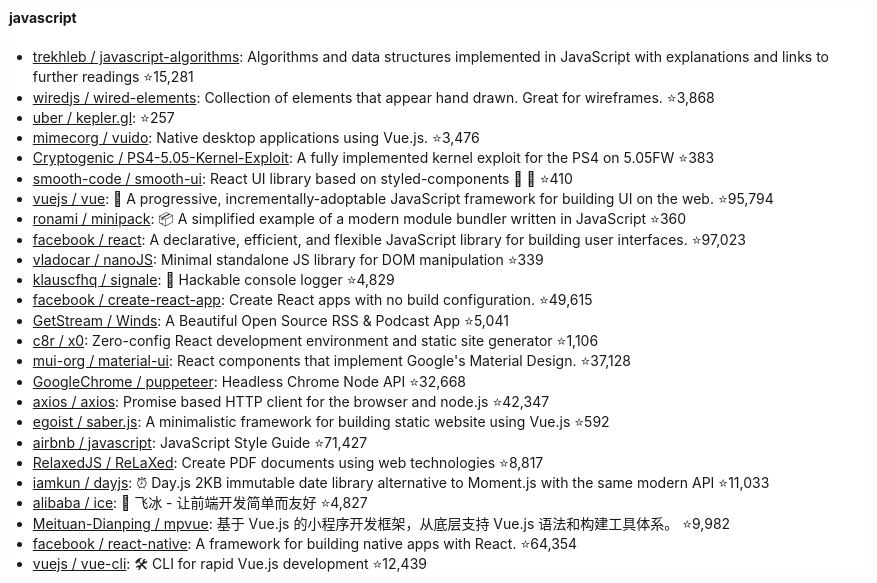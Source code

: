 #### javascript
* [trekhleb / javascript-algorithms](https://github.com/trekhleb/javascript-algorithms): Algorithms and data structures implemented in JavaScript with explanations and links to further readings :star:15,281
* [wiredjs / wired-elements](https://github.com/wiredjs/wired-elements): Collection of elements that appear hand drawn. Great for wireframes. :star:3,868
* [uber / kepler.gl](https://github.com/uber/kepler.gl):  :star:257
* [mimecorg / vuido](https://github.com/mimecorg/vuido): Native desktop applications using Vue.js. :star:3,476
* [Cryptogenic / PS4-5.05-Kernel-Exploit](https://github.com/Cryptogenic/PS4-5.05-Kernel-Exploit): A fully implemented kernel exploit for the PS4 on 5.05FW :star:383
* [smooth-code / smooth-ui](https://github.com/smooth-code/smooth-ui): React UI library based on styled-components
💅
🍭 :star:410
* [vuejs / vue](https://github.com/vuejs/vue): 🖖
A progressive, incrementally-adoptable JavaScript framework for building UI on the web. :star:95,794
* [ronami / minipack](https://github.com/ronami/minipack): 📦
A simplified example of a modern module bundler written in JavaScript :star:360
* [facebook / react](https://github.com/facebook/react): A declarative, efficient, and flexible JavaScript library for building user interfaces. :star:97,023
* [vladocar / nanoJS](https://github.com/vladocar/nanoJS): Minimal standalone JS library for DOM manipulation :star:339
* [klauscfhq / signale](https://github.com/klauscfhq/signale): 👋
Hackable console logger :star:4,829
* [facebook / create-react-app](https://github.com/facebook/create-react-app): Create React apps with no build configuration. :star:49,615
* [GetStream / Winds](https://github.com/GetStream/Winds): A Beautiful Open Source RSS & Podcast App :star:5,041
* [c8r / x0](https://github.com/c8r/x0): Zero-config React development environment and static site generator :star:1,106
* [mui-org / material-ui](https://github.com/mui-org/material-ui): React components that implement Google's Material Design. :star:37,128
* [GoogleChrome / puppeteer](https://github.com/GoogleChrome/puppeteer): Headless Chrome Node API :star:32,668
* [axios / axios](https://github.com/axios/axios): Promise based HTTP client for the browser and node.js :star:42,347
* [egoist / saber.js](https://github.com/egoist/saber.js): A minimalistic framework for building static website using Vue.js :star:592
* [airbnb / javascript](https://github.com/airbnb/javascript): JavaScript Style Guide :star:71,427
* [RelaxedJS / ReLaXed](https://github.com/RelaxedJS/ReLaXed): Create PDF documents using web technologies :star:8,817
* [iamkun / dayjs](https://github.com/iamkun/dayjs): ⏰
Day.js 2KB immutable date library alternative to Moment.js with the same modern API :star:11,033
* [alibaba / ice](https://github.com/alibaba/ice): 🚀
飞冰 - 让前端开发简单而友好 :star:4,827
* [Meituan-Dianping / mpvue](https://github.com/Meituan-Dianping/mpvue): 基于 Vue.js 的小程序开发框架，从底层支持 Vue.js 语法和构建工具体系。 :star:9,982
* [facebook / react-native](https://github.com/facebook/react-native): A framework for building native apps with React. :star:64,354
* [vuejs / vue-cli](https://github.com/vuejs/vue-cli): 🛠️
CLI for rapid Vue.js development :star:12,439
